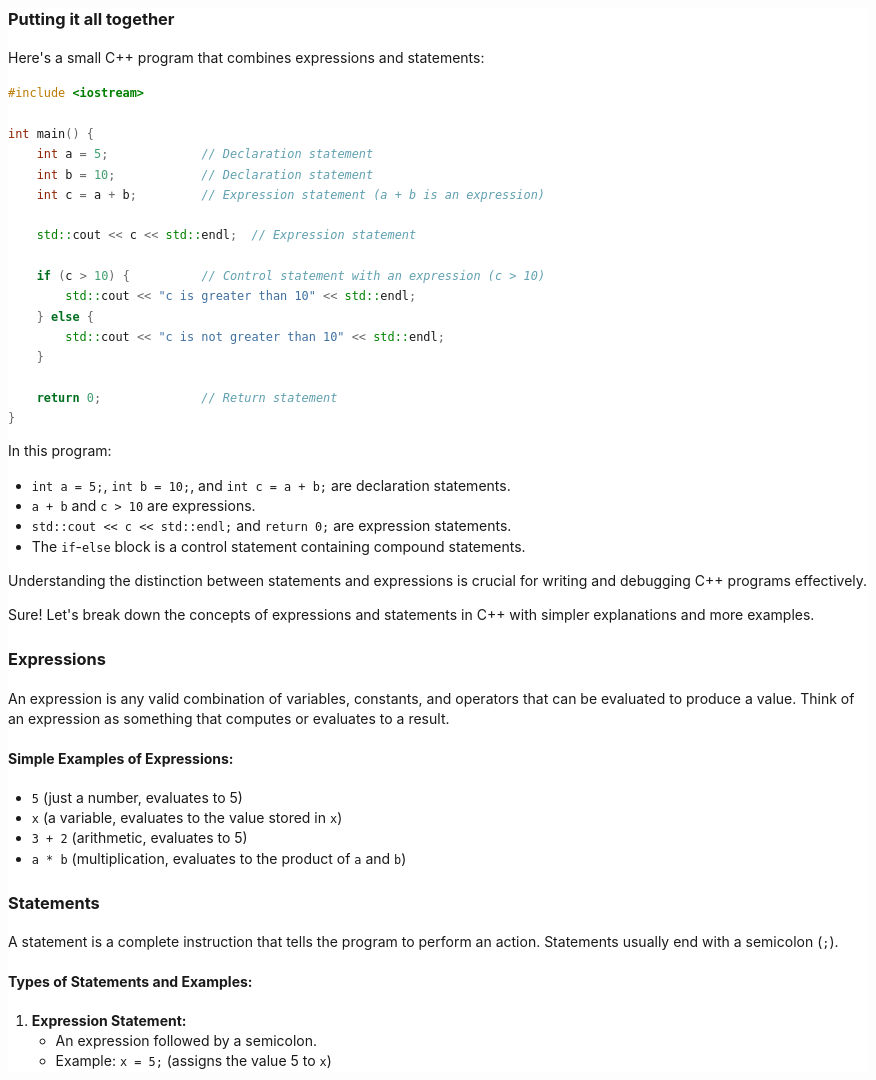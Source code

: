 ### Putting it all together
Here's a small C++ program that combines expressions and statements:

```cpp
#include <iostream>

int main() {
    int a = 5;             // Declaration statement
    int b = 10;            // Declaration statement
    int c = a + b;         // Expression statement (a + b is an expression)
    
    std::cout << c << std::endl;  // Expression statement

    if (c > 10) {          // Control statement with an expression (c > 10)
        std::cout << "c is greater than 10" << std::endl;
    } else {
        std::cout << "c is not greater than 10" << std::endl;
    }

    return 0;              // Return statement
}
```

In this program:
- `int a = 5;`, `int b = 10;`, and `int c = a + b;` are declaration statements.
- `a + b` and `c > 10` are expressions.
- `std::cout << c << std::endl;` and `return 0;` are expression statements.
- The `if`-`else` block is a control statement containing compound statements.

Understanding the distinction between statements and expressions is crucial for writing and debugging C++ programs effectively.

Sure! Let's break down the concepts of expressions and statements in C++ with simpler explanations and more examples.

### Expressions
An expression is any valid combination of variables, constants, and operators that can be evaluated to produce a value. Think of an expression as something that computes or evaluates to a result.

#### Simple Examples of Expressions:
- `5` (just a number, evaluates to 5)
- `x` (a variable, evaluates to the value stored in `x`)
- `3 + 2` (arithmetic, evaluates to 5)
- `a * b` (multiplication, evaluates to the product of `a` and `b`)

### Statements
A statement is a complete instruction that tells the program to perform an action. Statements usually end with a semicolon (`;`).

#### Types of Statements and Examples:

1. **Expression Statement:**
   - An expression followed by a semicolon.
   - Example: `x = 5;` (assigns the value 5 to `x`)
